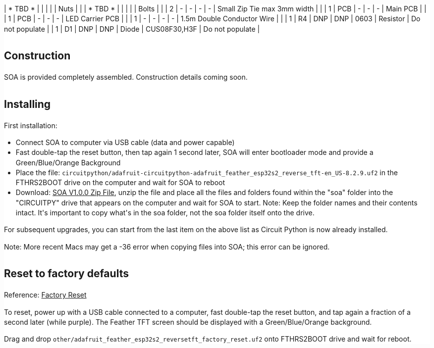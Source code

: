 | * TBD * | | | | | Nuts | |
| * TBD * | | | | | Bolts | |
| 2 | - | - | - | - | Small Zip Tie max 3mm width | |
| 1 | PCB | - | - | - | Main PCB | |
| 1 | PCB | - | - | - | LED Carrier PCB | |
| 1 | - | - | - | - | 1.5m Double Conductor Wire | |
| 1 | R4 | DNP | DNP | 0603 | Resistor | Do not populate |
| 1 | D1 | DNP | DNP | Diode | CUS08F30,H3F | Do not populate |



## Construction

SOA is provided completely assembled. Construction details coming soon.

## Installing

First installation:

* Connect SOA to computer via USB cable (data and power capable)
* Fast double-tap the reset button, then tap again 1 second later, SOA will enter bootloader mode and provide a Green/Blue/Orange Background
* Place the file: 
`circuitpython/adafruit-circuitpython-adafruit_feather_esp32s2_reverse_tft-en_US-8.2.9.uf2`
in the FTHRS2BOOT drive on the computer and wait for SOA to reboot
* Download: [SOA V1.0.0 Zip File](https://github.com/ChasinSpin/StampOfApproval/raw/main/soa_1_0_0.zip), unzip the file and place all the files and folders found within the "soa" folder into the "CIRCUITPY" drive that appears on the computer and wait for SOA to start.  Note: Keep the folder names and their contents intact.  It's important to copy what's in the soa folder, not the soa folder itself onto the drive.

For subsequent upgrades, you can start from the last item on the above list as Circuit Python is now already installed.

Note: More recent Macs may get a -36 error when copying files into SOA; this error can be ignored.

## Reset to factory defaults

Reference: [Factory Reset](https://learn.adafruit.com/esp32-s2-reverse-tft-feather/factory-reset)

To reset, power up with a USB cable connected to a computer, fast double-tap the reset button, and tap again a fraction of a second later (while purple). The Feather TFT screen should be displayed with a Green/Blue/Orange background.

Drag and drop 
`other/adafruit_feather_esp32s2_reversetft_factory_reset.uf2` onto FTHRS2BOOT drive and wait for reboot.
